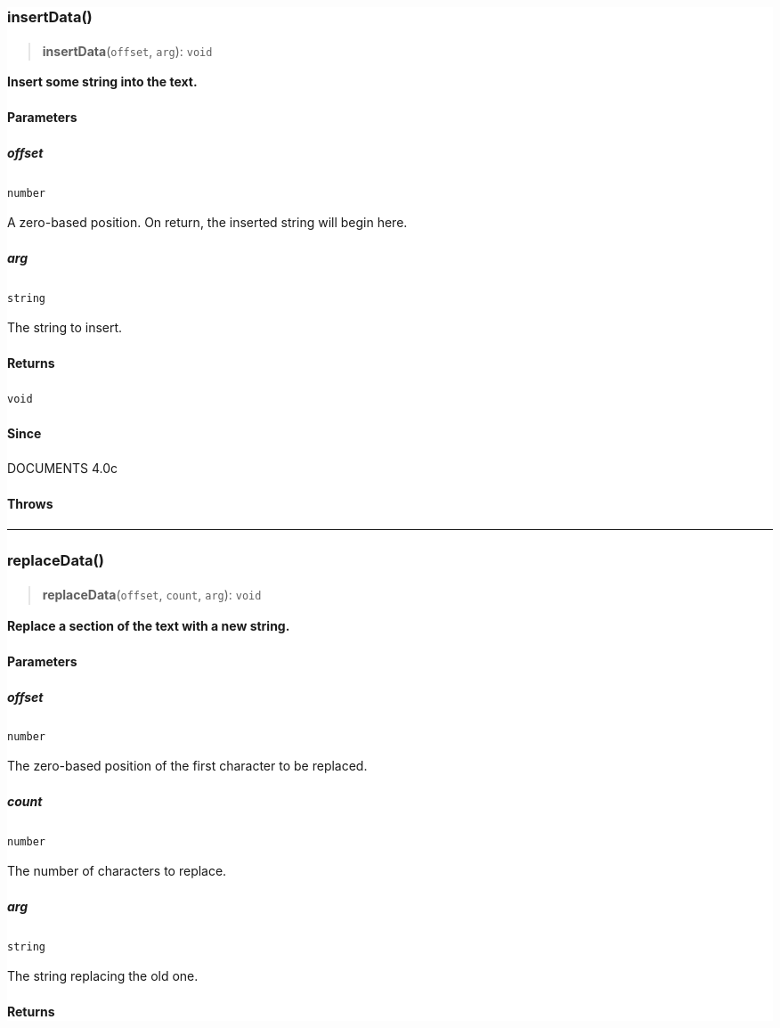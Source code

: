 ### insertData()

> **insertData**(`offset`, `arg`): `void`

**Insert some string into the text.**

#### Parameters

##### offset

`number`

A zero-based position. On return, the inserted string will begin here.

##### arg

`string`

The string to insert.

#### Returns

`void`

#### Since

DOCUMENTS 4.0c

#### Throws

***

### replaceData()

> **replaceData**(`offset`, `count`, `arg`): `void`

**Replace a section of the text with a new string.**

#### Parameters

##### offset

`number`

The zero-based position of the first character to be replaced.

##### count

`number`

The number of characters to replace.

##### arg

`string`

The string replacing the old one.

#### Returns
